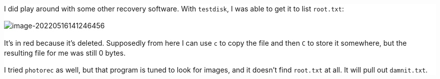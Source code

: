 I did play around with some other recovery software. With `testdisk`, I was able to get it to list `root.txt`:

![image-20220516141246456](https://0xdfimages.gitlab.io/img/image-20220516141246456.png)

It’s in red because it’s deleted. Supposedly from here I can use `c` to copy the file and then `C` to store it somewhere, but the resulting file for me was still 0 bytes.

I tried `photorec` as well, but that program is tuned to look for images, and it doesn’t find `root.txt` at all. It will pull out `damnit.txt`.